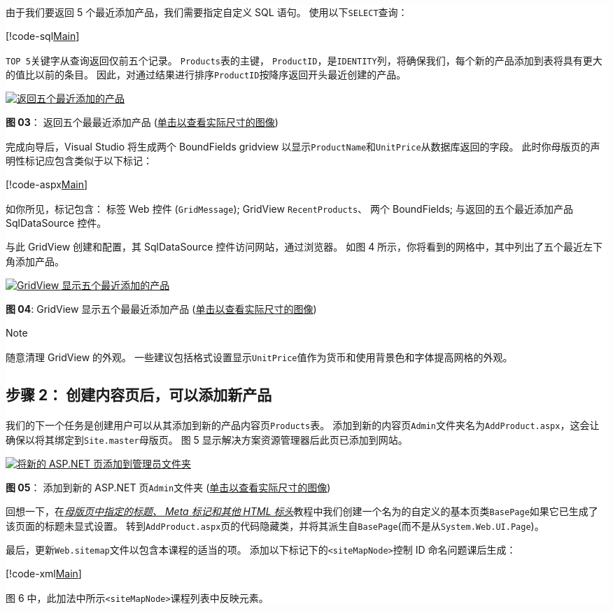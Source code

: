 由于我们要返回 5 个最近添加产品，我们需要指定自定义 SQL 语句。 使用以下`SELECT`查询：


[!code-sql[Main](interacting-with-the-master-page-from-the-content-page-vb/samples/sample1.sql)]

`TOP 5`关键字从查询返回仅前五个记录。 `Products`表的主键， `ProductID`，是`IDENTITY`列，将确保我们，每个新的产品添加到表将具有更大的值比以前的条目。 因此，对通过结果进行排序`ProductID`按降序返回开头最近创建的产品。


[![返回五个最近添加的产品](interacting-with-the-master-page-from-the-content-page-vb/_static/image8.png)](interacting-with-the-master-page-from-the-content-page-vb/_static/image7.png)

**图 03**： 返回五个最最近添加产品 ([单击以查看实际尺寸的图像](interacting-with-the-master-page-from-the-content-page-vb/_static/image9.png))


完成向导后，Visual Studio 将生成两个 BoundFields gridview 以显示`ProductName`和`UnitPrice`从数据库返回的字段。 此时你母版页的声明性标记应包含类似于以下标记：


[!code-aspx[Main](interacting-with-the-master-page-from-the-content-page-vb/samples/sample2.aspx)]

如你所见，标记包含： 标签 Web 控件 (`GridMessage`); GridView `RecentProducts`、 两个 BoundFields; 与返回的五个最近添加产品 SqlDataSource 控件。

与此 GridView 创建和配置，其 SqlDataSource 控件访问网站，通过浏览器。 如图 4 所示，你将看到的网格中，其中列出了五个最近左下角添加产品。


[![GridView 显示五个最近添加的产品](interacting-with-the-master-page-from-the-content-page-vb/_static/image11.png)](interacting-with-the-master-page-from-the-content-page-vb/_static/image10.png)

**图 04**: GridView 显示五个最最近添加产品 ([单击以查看实际尺寸的图像](interacting-with-the-master-page-from-the-content-page-vb/_static/image12.png))


> [!NOTE]
> 随意清理 GridView 的外观。 一些建议包括格式设置显示`UnitPrice`值作为货币和使用背景色和字体提高网格的外观。


## <a name="step-2-creating-a-content-page-to-add-new-products"></a>步骤 2： 创建内容页后，可以添加新产品

我们的下一个任务是创建用户可以从其添加到新的产品内容页`Products`表。 添加到新的内容页`Admin`文件夹名为`AddProduct.aspx`，这会让确保以将其绑定到`Site.master`母版页。 图 5 显示解决方案资源管理器后此页已添加到网站。


[![将新的 ASP.NET 页添加到管理员文件夹](interacting-with-the-master-page-from-the-content-page-vb/_static/image14.png)](interacting-with-the-master-page-from-the-content-page-vb/_static/image13.png)

**图 05**： 添加到新的 ASP.NET 页`Admin`文件夹 ([单击以查看实际尺寸的图像](interacting-with-the-master-page-from-the-content-page-vb/_static/image15.png))


回想一下，在[*母版页中指定的标题、 Meta 标记和其他 HTML 标头*](specifying-the-title-meta-tags-and-other-html-headers-in-the-master-page-vb.md)教程中我们创建一个名为的自定义的基本页类`BasePage`如果它已生成了该页面的标题未显式设置。 转到`AddProduct.aspx`页的代码隐藏类，并将其派生自`BasePage`(而不是从`System.Web.UI.Page`)。

最后，更新`Web.sitemap`文件以包含本课程的适当的项。 添加以下标记下的`<siteMapNode>`控制 ID 命名问题课后生成：


[!code-xml[Main](interacting-with-the-master-page-from-the-content-page-vb/samples/sample3.xml)]

图 6 中，此加法中所示`<siteMapNode>`课程列表中反映元素。
